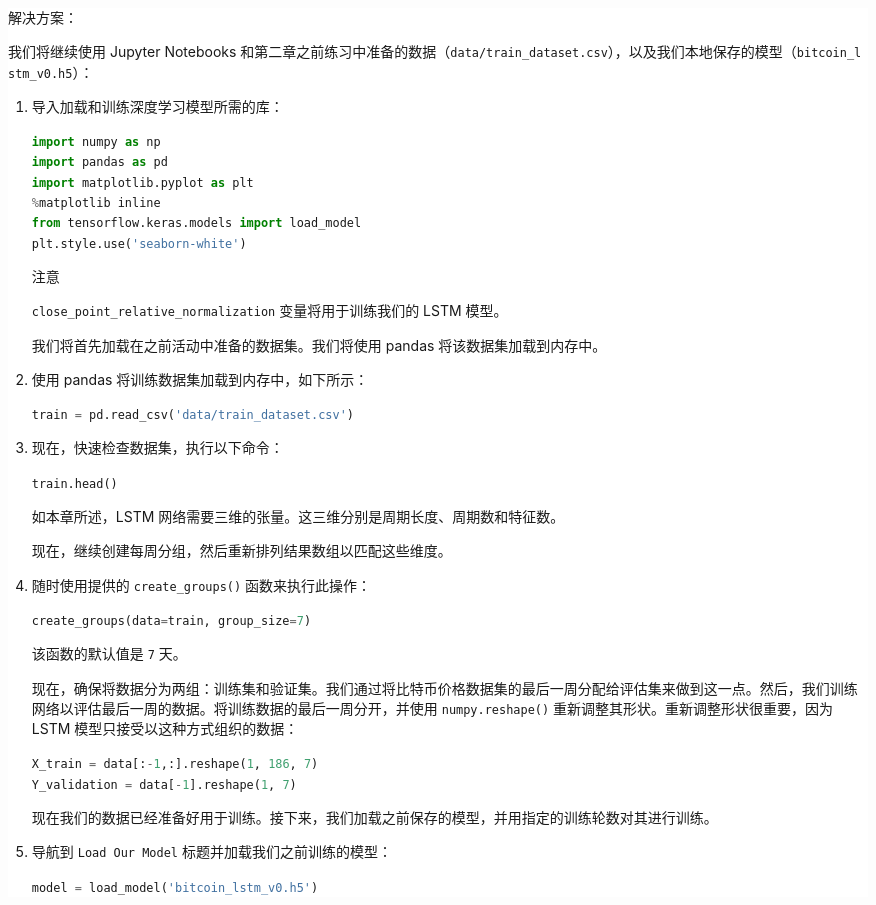解决方案：

我们将继续使用 Jupyter Notebooks 和第二章之前练习中准备的数据（`data/train_dataset.csv`），以及我们本地保存的模型（`bitcoin_lstm_v0.h5`）：

1.  导入加载和训练深度学习模型所需的库：

    ```py
    import numpy as np
    import pandas as pd
    import matplotlib.pyplot as plt
    %matplotlib inline
    from tensorflow.keras.models import load_model
    plt.style.use('seaborn-white')
    ```

    注意

    `close_point_relative_normalization` 变量将用于训练我们的 LSTM 模型。

    我们将首先加载在之前活动中准备的数据集。我们将使用 pandas 将该数据集加载到内存中。

1.  使用 pandas 将训练数据集加载到内存中，如下所示：

    ```py
    train = pd.read_csv('data/train_dataset.csv')
    ```

1.  现在，快速检查数据集，执行以下命令：

    ```py
    train.head()
    ```

    如本章所述，LSTM 网络需要三维的张量。这三维分别是周期长度、周期数和特征数。

    现在，继续创建每周分组，然后重新排列结果数组以匹配这些维度。

1.  随时使用提供的 `create_groups()` 函数来执行此操作：

    ```py
    create_groups(data=train, group_size=7)
    ```

    该函数的默认值是 `7` 天。

    现在，确保将数据分为两组：训练集和验证集。我们通过将比特币价格数据集的最后一周分配给评估集来做到这一点。然后，我们训练网络以评估最后一周的数据。将训练数据的最后一周分开，并使用 `numpy.reshape()` 重新调整其形状。重新调整形状很重要，因为 LSTM 模型只接受以这种方式组织的数据：

    ```py
    X_train = data[:-1,:].reshape(1, 186, 7)
    Y_validation = data[-1].reshape(1, 7)
    ```

    现在我们的数据已经准备好用于训练。接下来，我们加载之前保存的模型，并用指定的训练轮数对其进行训练。

1.  导航到 `Load Our Model` 标题并加载我们之前训练的模型：

    ```py
    model = load_model('bitcoin_lstm_v0.h5')
    ```
